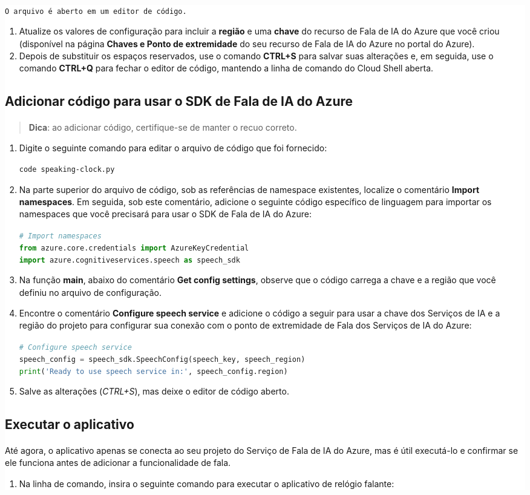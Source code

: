     O arquivo é aberto em um editor de código.

1. Atualize os valores de configuração para incluir a **região** e uma **chave** do recurso de Fala de IA do Azure que você criou (disponível na página **Chaves e Ponto de extremidade** do seu recurso de Fala de IA do Azure no portal do Azure).
1. Depois de substituir os espaços reservados, use o comando **CTRL+S** para salvar suas alterações e, em seguida, use o comando **CTRL+Q** para fechar o editor de código, mantendo a linha de comando do Cloud Shell aberta.

## Adicionar código para usar o SDK de Fala de IA do Azure

> **Dica**: ao adicionar código, certifique-se de manter o recuo correto.

1. Digite o seguinte comando para editar o arquivo de código que foi fornecido:

    ```
   code speaking-clock.py
    ```

1. Na parte superior do arquivo de código, sob as referências de namespace existentes, localize o comentário **Import namespaces**. Em seguida, sob este comentário, adicione o seguinte código específico de linguagem para importar os namespaces que você precisará para usar o SDK de Fala de IA do Azure:

    ```python
   # Import namespaces
   from azure.core.credentials import AzureKeyCredential
   import azure.cognitiveservices.speech as speech_sdk
    ```

1. Na função **main**, abaixo do comentário **Get config settings**, observe que o código carrega a chave e a região que você definiu no arquivo de configuração.

1. Encontre o comentário **Configure speech service** e adicione o código a seguir para usar a chave dos Serviços de IA e a região do projeto para configurar sua conexão com o ponto de extremidade de Fala dos Serviços de IA do Azure:

    ```python
   # Configure speech service
   speech_config = speech_sdk.SpeechConfig(speech_key, speech_region)
   print('Ready to use speech service in:', speech_config.region)
    ```

1. Salve as alterações (*CTRL+S*), mas deixe o editor de código aberto.

## Executar o aplicativo

Até agora, o aplicativo apenas se conecta ao seu projeto do Serviço de Fala de IA do Azure, mas é útil executá-lo e confirmar se ele funciona antes de adicionar a funcionalidade de fala.

1. Na linha de comando, insira o seguinte comando para executar o aplicativo de relógio falante:
